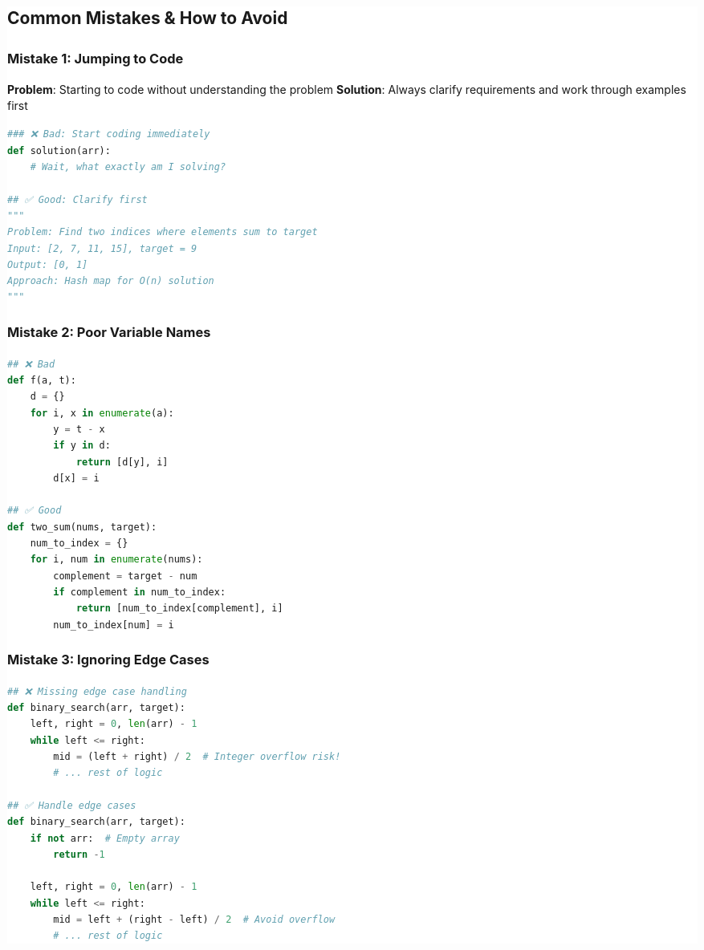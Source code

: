 ## Common Mistakes & How to Avoid

### Mistake 1: Jumping to Code
**Problem**: Starting to code without understanding the problem
**Solution**: Always clarify requirements and work through examples first

```python
### ❌ Bad: Start coding immediately
def solution(arr):
    # Wait, what exactly am I solving?

## ✅ Good: Clarify first
"""
Problem: Find two indices where elements sum to target
Input: [2, 7, 11, 15], target = 9
Output: [0, 1]
Approach: Hash map for O(n) solution
"""
```

### Mistake 2: Poor Variable Names
```python
## ❌ Bad
def f(a, t):
    d = {}
    for i, x in enumerate(a):
        y = t - x
        if y in d:
            return [d[y], i]
        d[x] = i

## ✅ Good  
def two_sum(nums, target):
    num_to_index = {}
    for i, num in enumerate(nums):
        complement = target - num
        if complement in num_to_index:
            return [num_to_index[complement], i]
        num_to_index[num] = i
```

### Mistake 3: Ignoring Edge Cases
```python
## ❌ Missing edge case handling
def binary_search(arr, target):
    left, right = 0, len(arr) - 1
    while left <= right:
        mid = (left + right) / 2  # Integer overflow risk!
        # ... rest of logic

## ✅ Handle edge cases
def binary_search(arr, target):
    if not arr:  # Empty array
        return -1
    
    left, right = 0, len(arr) - 1
    while left <= right:
        mid = left + (right - left) / 2  # Avoid overflow
        # ... rest of logic
```

